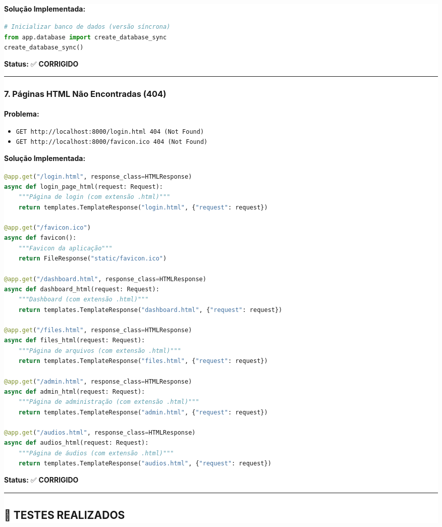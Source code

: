 **Solução Implementada:**
```python
# Inicializar banco de dados (versão síncrona)
from app.database import create_database_sync
create_database_sync()
```

**Status:** ✅ **CORRIGIDO**

---

### 7. **Páginas HTML Não Encontradas (404)**
**Problema:** 
- `GET http://localhost:8000/login.html 404 (Not Found)`
- `GET http://localhost:8000/favicon.ico 404 (Not Found)`

**Solução Implementada:**
```python
@app.get("/login.html", response_class=HTMLResponse)
async def login_page_html(request: Request):
    """Página de login (com extensão .html)"""
    return templates.TemplateResponse("login.html", {"request": request})

@app.get("/favicon.ico")
async def favicon():
    """Favicon da aplicação"""
    return FileResponse("static/favicon.ico")

@app.get("/dashboard.html", response_class=HTMLResponse)
async def dashboard_html(request: Request):
    """Dashboard (com extensão .html)"""
    return templates.TemplateResponse("dashboard.html", {"request": request})

@app.get("/files.html", response_class=HTMLResponse)
async def files_html(request: Request):
    """Página de arquivos (com extensão .html)"""
    return templates.TemplateResponse("files.html", {"request": request})

@app.get("/admin.html", response_class=HTMLResponse)
async def admin_html(request: Request):
    """Página de administração (com extensão .html)"""
    return templates.TemplateResponse("admin.html", {"request": request})

@app.get("/audios.html", response_class=HTMLResponse)
async def audios_html(request: Request):
    """Página de áudios (com extensão .html)"""
    return templates.TemplateResponse("audios.html", {"request": request})
```

**Status:** ✅ **CORRIGIDO**

---

## 🧪 TESTES REALIZADOS
